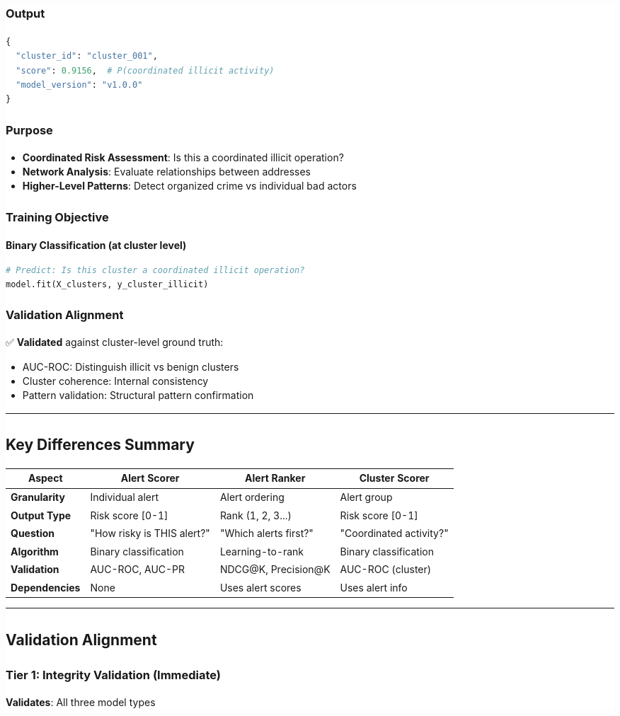 ### Output
```python
{
  "cluster_id": "cluster_001",
  "score": 0.9156,  # P(coordinated illicit activity)
  "model_version": "v1.0.0"
}
```

### Purpose
- **Coordinated Risk Assessment**: Is this a coordinated illicit operation?
- **Network Analysis**: Evaluate relationships between addresses
- **Higher-Level Patterns**: Detect organized crime vs individual bad actors

### Training Objective
**Binary Classification (at cluster level)**
```python
# Predict: Is this cluster a coordinated illicit operation?
model.fit(X_clusters, y_cluster_illicit)
```

### Validation Alignment
✅ **Validated** against cluster-level ground truth:
- AUC-ROC: Distinguish illicit vs benign clusters
- Cluster coherence: Internal consistency
- Pattern validation: Structural pattern confirmation

---

## Key Differences Summary

| Aspect | Alert Scorer | Alert Ranker | Cluster Scorer |
|--------|-------------|--------------|----------------|
| **Granularity** | Individual alert | Alert ordering | Alert group |
| **Output Type** | Risk score [0-1] | Rank (1, 2, 3...) | Risk score [0-1] |
| **Question** | "How risky is THIS alert?" | "Which alerts first?" | "Coordinated activity?" |
| **Algorithm** | Binary classification | Learning-to-rank | Binary classification |
| **Validation** | AUC-ROC, AUC-PR | NDCG@K, Precision@K | AUC-ROC (cluster) |
| **Dependencies** | None | Uses alert scores | Uses alert info |

---

## Validation Alignment

### Tier 1: Integrity Validation (Immediate)
**Validates**: All three model types
